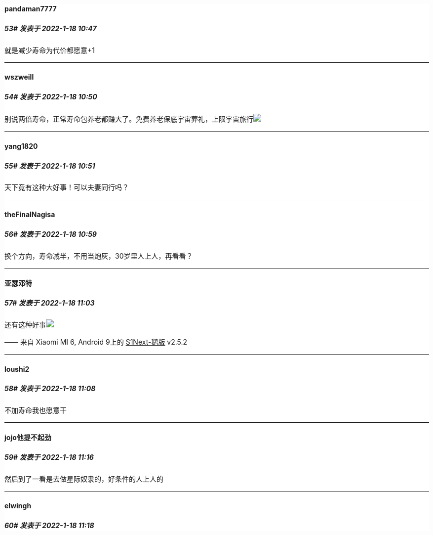 ####  pandaman7777  
##### 53#       发表于 2022-1-18 10:47

就是减少寿命为代价都愿意+1

*****

####  wszweill  
##### 54#       发表于 2022-1-18 10:50

别说两倍寿命，正常寿命包养老都赚大了。免费养老保底宇宙葬礼，上限宇宙旅行<img src="https://static.saraba1st.com/image/smiley/face2017/044.png" referrerpolicy="no-referrer">

*****

####  yang1820  
##### 55#       发表于 2022-1-18 10:51

天下竟有这种大好事！可以夫妻同行吗？

*****

####  theFinalNagisa  
##### 56#       发表于 2022-1-18 10:59

换个方向，寿命减半，不用当炮灰，30岁里人上人，再看看？

*****

####  亚瑟邓特  
##### 57#       发表于 2022-1-18 11:03

还有这种好事<img src="https://static.saraba1st.com/image/smiley/face2017/067.png" referrerpolicy="no-referrer">

—— 来自 Xiaomi MI 6, Android 9上的 [S1Next-鹅版](https://github.com/ykrank/S1-Next/releases) v2.5.2

*****

####  loushi2  
##### 58#       发表于 2022-1-18 11:08

不加寿命我也愿意干

*****

####  jojo他提不起劲  
##### 59#       发表于 2022-1-18 11:16

然后到了一看是去做星际奴隶的，好条件的人上人的

*****

####  elwingh  
##### 60#       发表于 2022-1-18 11:18

